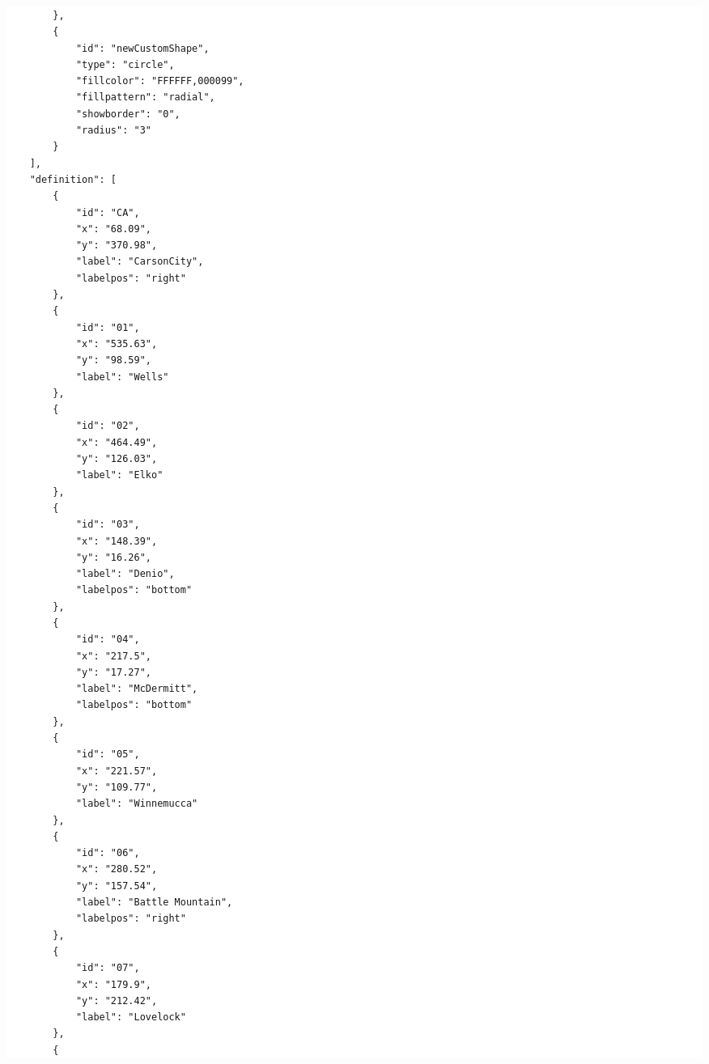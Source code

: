            },
            {
                "id": "newCustomShape",
                "type": "circle",
                "fillcolor": "FFFFFF,000099",
                "fillpattern": "radial",
                "showborder": "0",
                "radius": "3"
            }
        ],
        "definition": [
            {
                "id": "CA",
                "x": "68.09",
                "y": "370.98",
                "label": "CarsonCity",
                "labelpos": "right"
            },
            {
                "id": "01",
                "x": "535.63",
                "y": "98.59",
                "label": "Wells"
            },
            {
                "id": "02",
                "x": "464.49",
                "y": "126.03",
                "label": "Elko"
            },
            {
                "id": "03",
                "x": "148.39",
                "y": "16.26",
                "label": "Denio",
                "labelpos": "bottom"
            },
            {
                "id": "04",
                "x": "217.5",
                "y": "17.27",
                "label": "McDermitt",
                "labelpos": "bottom"
            },
            {
                "id": "05",
                "x": "221.57",
                "y": "109.77",
                "label": "Winnemucca"
            },
            {
                "id": "06",
                "x": "280.52",
                "y": "157.54",
                "label": "Battle Mountain",
                "labelpos": "right"
            },
            {
                "id": "07",
                "x": "179.9",
                "y": "212.42",
                "label": "Lovelock"
            },
            {